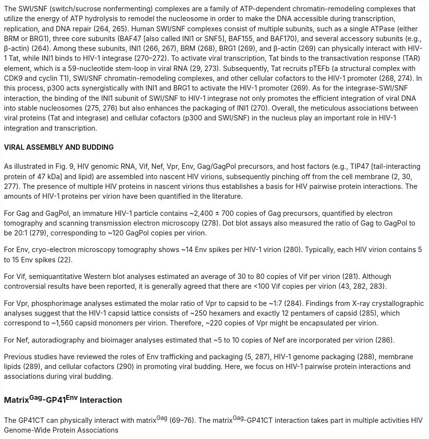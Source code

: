 The SWI/SNF (switch/sucrose nonfermenting) complexes are a family of ATP-dependent chromatin-remodeling complexes that utilize the energy of ATP hydrolysis to remodel the nucleosome in order to make the DNA accessible during transcription, replication, and DNA repair (264, 265). Human SWI/SNF complexes consist of multiple subunits, such as a single ATPase (either BRM or BRG1), three core subunits (BAF47 [also called INI1 or SNF5], BAF155, and BAF170), and several accessory subunits (e.g., β-actin) (264). Among these subunits, INI1 (266, 267), BRM (268), BRG1 (269), and β-actin (269) can physically interact with HIV-1 Tat, while INI1 binds to HIV-1 integrase (270–272). To activate viral transcription, Tat binds to the transactivation response (TAR) element, which is a 59-nucleotide stem-loop in viral RNA (29, 273). Subsequently, Tat recruits pTEFb (a structural complex with CDK9 and cyclin T1), SWI/SNF chromatin-remodeling complexes, and other cellular cofactors to the HIV-1 promoter (268, 274). In this process, p300 acts synergistically with INI1 and BRG1 to activate the HIV-1 promoter (269). As for the integrase-SWI/SNF interaction, the binding of the INI1 subunit of SWI/SNF to HIV-1 integrase not only promotes the efficient integration of viral DNA into stable nucleosomes (275, 276) but also enhances the packaging of INI1 (270). Overall, the meticulous associations between viral proteins (Tat and integrase) and cellular cofactors (p300 and SWI/SNF) in the nucleus play an important role in HIV-1 integration and transcription.

#### VIRAL ASSEMBLY AND BUDDING

As illustrated in Fig. 9, HIV genomic RNA, Vif, Nef, Vpr, Env, Gag/GagPol precursors, and host factors (e.g., TIP47 [tail-interacting protein of 47 kDa] and lipid) are assembled into nascent HIV virions, subsequently pinching off from the cell membrane (2, 30, 277). The presence of multiple HIV proteins in nascent virions thus establishes a basis for HIV pairwise protein interactions. The amounts of HIV-1 proteins per virion have been quantified in the literature.

For Gag and GagPol, an immature HIV-1 particle contains ~2,400 ± 700 copies of Gag precursors, quantified by electron tomography and scanning transmission electron microscopy (278). Dot blot assays also measured the ratio of Gag to GagPol to be 20:1 (279), corresponding to ~120 GagPol copies per virion.

For Env, cryo-electron microscopy tomography shows ~14 Env spikes per HIV-1 virion (280). Typically, each HIV virion contains 5 to 15 Env spikes (22).

For Vif, semiquantitative Western blot analyses estimated an average of 30 to 80 copies of Vif per virion (281). Although controversial results have been reported, it is generally agreed that there are <100 Vif copies per virion (43, 282, 283).

For Vpr, phosphorimage analyses estimated the molar ratio of Vpr to capsid to be ~1:7 (284). Findings from X-ray crystallographic analyses suggest that the HIV-1 capsid lattice consists of ~250 hexamers and exactly 12 pentamers of capsid (285), which correspond to ~1,560 capsid monomers per virion. Therefore, ~220 copies of Vpr might be encapsulated per virion.

For Nef, autoradiography and bioimager analyses estimated that ~5 to 10 copies of Nef are incorporated per virion (286).

Previous studies have reviewed the roles of Env trafficking and packaging (5, 287), HIV-1 genome packaging (288), membrane lipids (289), and cellular cofactors (290) in promoting viral budding. Here, we focus on HIV-1 pairwise protein interactions and associations during viral budding.

### Matrix<sup>Gag</sup>-GP41<sup>Env</sup> Interaction

The GP41CT can physically interact with matrix<sup>Gag</sup> (69–76). The matrix<sup>Gag</sup>-GP41CT interaction takes part in multiple activities
HIV Genome-Wide Protein Associations
